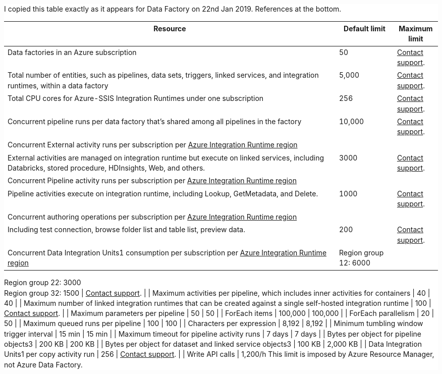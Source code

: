 I copied this table exactly as it appears for Data Factory on 22nd Jan 2019. References at the bottom.

| Resource                                                     | Default limit | Maximum limit                                                |
| ------------------------------------------------------------ | ------------- | ------------------------------------------------------------ |
| Data factories in an Azure subscription                      | 50            | [Contact support](https://azure.microsoft.com/blog/2014/06/04/azure-limits-quotas-increase-requests/). |
| Total number of entities, such as pipelines, data sets, triggers, linked services, and integration runtimes, within a data factory | 5,000         | [Contact support](https://azure.microsoft.com/blog/2014/06/04/azure-limits-quotas-increase-requests/). |
| Total CPU cores for Azure-SSIS Integration Runtimes under one subscription | 256           | [Contact support](https://azure.microsoft.com/blog/2014/06/04/azure-limits-quotas-increase-requests/). |
| Concurrent pipeline runs per data factory that’s shared among all pipelines in the factory | 10,000        | [Contact support](https://azure.microsoft.com/blog/2014/06/04/azure-limits-quotas-increase-requests/). |
| Concurrent External activity runs per subscription per [Azure Integration Runtime region](https://github.com/MicrosoftDocs/azure-docs/blob/master/articles/data-factory/concepts-integration-runtime.md#integration-runtime-location)  
External activities are managed on integration runtime but execute on linked services, including Databricks, stored procedure, HDInsights, Web, and others. | 3000 | [Contact support](https://azure.microsoft.com/blog/2014/06/04/azure-limits-quotas-increase-requests/). |
| Concurrent Pipeline activity runs per subscription per [Azure Integration Runtime region](https://github.com/MicrosoftDocs/azure-docs/blob/master/articles/data-factory/concepts-integration-runtime.md#integration-runtime-location)  
Pipeline activities execute on integration runtime, including Lookup, GetMetadata, and Delete. | 1000 | [Contact support](https://azure.microsoft.com/blog/2014/06/04/azure-limits-quotas-increase-requests/). |
| Concurrent authoring operations per subscription per [Azure Integration Runtime region](https://github.com/MicrosoftDocs/azure-docs/blob/master/articles/data-factory/concepts-integration-runtime.md#integration-runtime-location)  
Including test connection, browse folder list and table list, preview data. | 200 | [Contact support](https://azure.microsoft.com/blog/2014/06/04/azure-limits-quotas-increase-requests/). |
| Concurrent Data Integration Units1 consumption per subscription per [Azure Integration Runtime region](https://github.com/MicrosoftDocs/azure-docs/blob/master/articles/data-factory/concepts-integration-runtime.md#integration-runtime-location) | Region group 12: 6000  
Region group 22: 3000  
Region group 32: 1500 | [Contact support](https://azure.microsoft.com/blog/2014/06/04/azure-limits-quotas-increase-requests/). |
| Maximum activities per pipeline, which includes inner activities for containers | 40 | 40 |
| Maximum number of linked integration runtimes that can be created against a single self-hosted integration runtime | 100 | [Contact support](https://azure.microsoft.com/blog/2014/06/04/azure-limits-quotas-increase-requests/). |
| Maximum parameters per pipeline | 50 | 50 |
| ForEach items | 100,000 | 100,000 |
| ForEach parallelism | 20 | 50 |
| Maximum queued runs per pipeline | 100 | 100 |
| Characters per expression | 8,192 | 8,192 |
| Minimum tumbling window trigger interval | 15 min | 15 min |
| Maximum timeout for pipeline activity runs | 7 days | 7 days |
| Bytes per object for pipeline objects3 | 200 KB | 200 KB |
| Bytes per object for dataset and linked service objects3 | 100 KB | 2,000 KB |
| Data Integration Units1 per copy activity run | 256 | [Contact support](https://azure.microsoft.com/blog/2014/06/04/azure-limits-quotas-increase-requests/). |
| Write API calls | 1,200/h
This limit is imposed by Azure Resource Manager, not Azure Data Factory.
